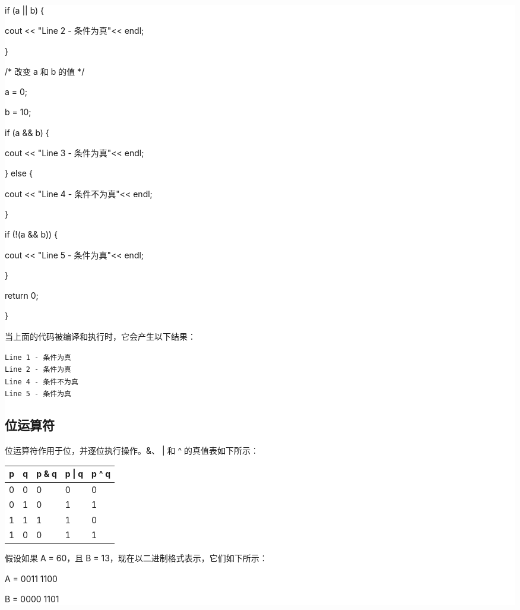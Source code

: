 if (a || b) { 

  cout << "Line 2 - 条件为真"<< endl; 

} 

/* 改变 a 和 b 的值 */ 

a = 0;

b = 10; 

if (a && b) { 

  cout << "Line 3 - 条件为真"<< endl; 

} else { 

  cout << "Line 4 - 条件不为真"<< endl; 

} 

if (!(a && b)) { 

  cout << "Line 5 - 条件为真"<< endl; 

} 

return 0; 

}

  当上面的代码被编译和执行时，它会产生以下结果：

```
Line 1 - 条件为真
Line 2 - 条件为真
Line 4 - 条件不为真
Line 5 - 条件为真
```

## 位运算符

  位运算符作用于位，并逐位执行操作。&、 | 和 ^ 的真值表如下所示：

| **p** | **q** | **p  & q** | **p  \| q** | **p  ^ q** |
| ----- | ----- | ---------- | ----------- | ---------- |
| 0     | 0     | 0          | 0           | 0          |
| 0     | 1     | 0          | 1           | 1          |
| 1     | 1     | 1          | 1           | 0          |
| 1     | 0     | 0          | 1           | 1          |

  假设如果 A = 60，且 B = 13，现在以二进制格式表示，它们如下所示：

A =   0011 1100

B =   0000 1101
